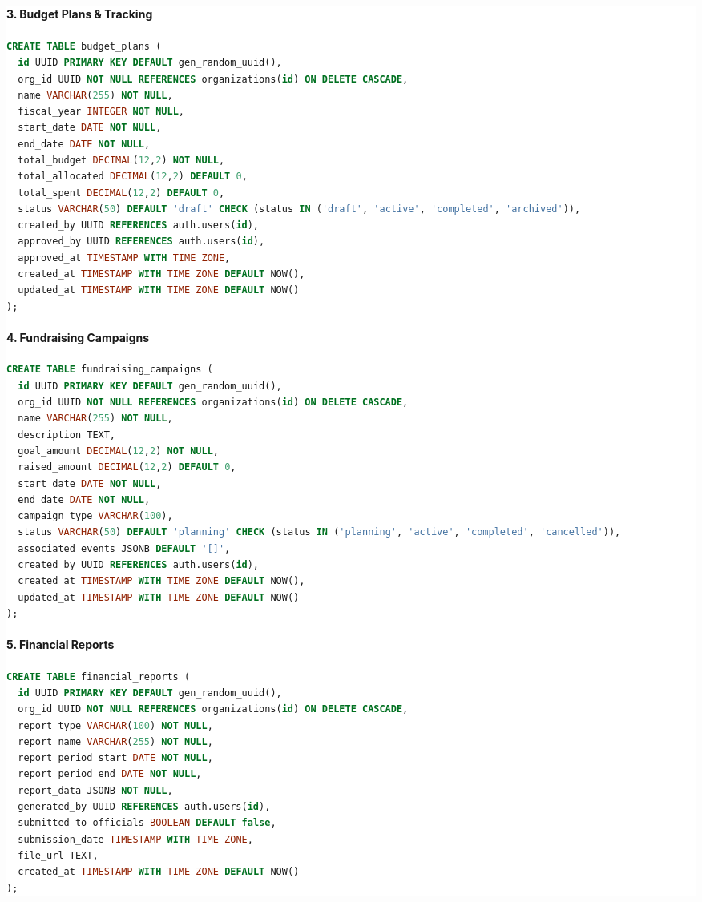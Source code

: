 #### **3. Budget Plans & Tracking**
```sql
CREATE TABLE budget_plans (
  id UUID PRIMARY KEY DEFAULT gen_random_uuid(),
  org_id UUID NOT NULL REFERENCES organizations(id) ON DELETE CASCADE,
  name VARCHAR(255) NOT NULL,
  fiscal_year INTEGER NOT NULL,
  start_date DATE NOT NULL,
  end_date DATE NOT NULL,
  total_budget DECIMAL(12,2) NOT NULL,
  total_allocated DECIMAL(12,2) DEFAULT 0,
  total_spent DECIMAL(12,2) DEFAULT 0,
  status VARCHAR(50) DEFAULT 'draft' CHECK (status IN ('draft', 'active', 'completed', 'archived')),
  created_by UUID REFERENCES auth.users(id),
  approved_by UUID REFERENCES auth.users(id),
  approved_at TIMESTAMP WITH TIME ZONE,
  created_at TIMESTAMP WITH TIME ZONE DEFAULT NOW(),
  updated_at TIMESTAMP WITH TIME ZONE DEFAULT NOW()
);
```

#### **4. Fundraising Campaigns**
```sql
CREATE TABLE fundraising_campaigns (
  id UUID PRIMARY KEY DEFAULT gen_random_uuid(),
  org_id UUID NOT NULL REFERENCES organizations(id) ON DELETE CASCADE,
  name VARCHAR(255) NOT NULL,
  description TEXT,
  goal_amount DECIMAL(12,2) NOT NULL,
  raised_amount DECIMAL(12,2) DEFAULT 0,
  start_date DATE NOT NULL,
  end_date DATE NOT NULL,
  campaign_type VARCHAR(100),
  status VARCHAR(50) DEFAULT 'planning' CHECK (status IN ('planning', 'active', 'completed', 'cancelled')),
  associated_events JSONB DEFAULT '[]',
  created_by UUID REFERENCES auth.users(id),
  created_at TIMESTAMP WITH TIME ZONE DEFAULT NOW(),
  updated_at TIMESTAMP WITH TIME ZONE DEFAULT NOW()
);
```

#### **5. Financial Reports**
```sql
CREATE TABLE financial_reports (
  id UUID PRIMARY KEY DEFAULT gen_random_uuid(),
  org_id UUID NOT NULL REFERENCES organizations(id) ON DELETE CASCADE,
  report_type VARCHAR(100) NOT NULL,
  report_name VARCHAR(255) NOT NULL,
  report_period_start DATE NOT NULL,
  report_period_end DATE NOT NULL,
  report_data JSONB NOT NULL,
  generated_by UUID REFERENCES auth.users(id),
  submitted_to_officials BOOLEAN DEFAULT false,
  submission_date TIMESTAMP WITH TIME ZONE,
  file_url TEXT,
  created_at TIMESTAMP WITH TIME ZONE DEFAULT NOW()
);
```
